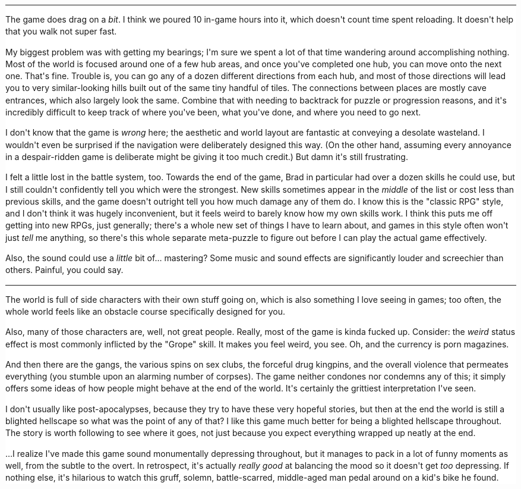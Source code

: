 ----

The game does drag on a _bit_.  I think we poured 10 in-game hours into it, which doesn't count time spent reloading.  It doesn't help that you walk not super fast.

My biggest problem was with getting my bearings; I'm sure we spent a lot of that time wandering around accomplishing nothing.  Most of the world is focused around one of a few hub areas, and once you've completed one hub, you can move onto the next one.  That's fine.  Trouble is, you can go any of a dozen different directions from each hub, and most of those directions will lead you to very similar-looking hills built out of the same tiny handful of tiles.  The connections between places are mostly cave entrances, which also largely look the same.  Combine that with needing to backtrack for puzzle or progression reasons, and it's incredibly difficult to keep track of where you've been, what you've done, and where you need to go next.

I don't know that the game is _wrong_ here; the aesthetic and world layout are fantastic at conveying a desolate wasteland.  I wouldn't even be surprised if the navigation were deliberately designed this way.  (On the other hand, assuming every annoyance in a despair-ridden game is deliberate might be giving it too much credit.)  But damn it's still frustrating.

I felt a little lost in the battle system, too.  Towards the end of the game, Brad in particular had over a dozen skills he could use, but I still couldn't confidently tell you which were the strongest.  New skills sometimes appear in the _middle_ of the list or cost less than previous skills, and the game doesn't outright tell you how much damage any of them do.  I know this is the "classic RPG" style, and I don't think it was hugely inconvenient, but it feels weird to barely know how my own skills work.  I think this puts me off getting into new RPGs, just generally; there's a whole new set of things I have to learn about, and games in this style often won't just _tell_ me anything, so there's this whole separate meta-puzzle to figure out before I can play the actual game effectively.

Also, the sound could use a _little_ bit of…  mastering?  Some music and sound effects are significantly louder and screechier than others.  Painful, you could say.

----

The world is full of side characters with their own stuff going on, which is also something I love seeing in games; too often, the whole world feels like an obstacle course specifically designed for you.

Also, many of those characters are, well, not great people.  Really, most of the game is kinda fucked up.  Consider: the _weird_ status effect is most commonly inflicted by the "Grope" skill.  It makes you feel weird, you see.  Oh, and the currency is porn magazines.

And then there are the gangs, the various spins on sex clubs, the forceful drug kingpins, and the overall violence that permeates everything (you stumble upon an alarming number of corpses).  The game neither condones nor condemns any of this; it simply offers some ideas of how people might behave at the end of the world.  It's certainly the grittiest interpretation I've seen.

I don't usually like post-apocalypses, because they try to have these very hopeful stories, but then at the end the world is still a blighted hellscape so what was the point of any of that?  I like this game much better for being a blighted hellscape throughout.  The story is worth following to see where it goes, not just because you expect everything wrapped up neatly at the end.

…I realize I've made this game sound monumentally depressing throughout, but it manages to pack in a lot of funny moments as well, from the subtle to the overt.  In retrospect, it's actually _really good_ at balancing the mood so it doesn't get _too_ depressing.  If nothing else, it's hilarious to watch this gruff, solemn, battle-scarred, middle-aged man pedal around on a kid's bike he found.
